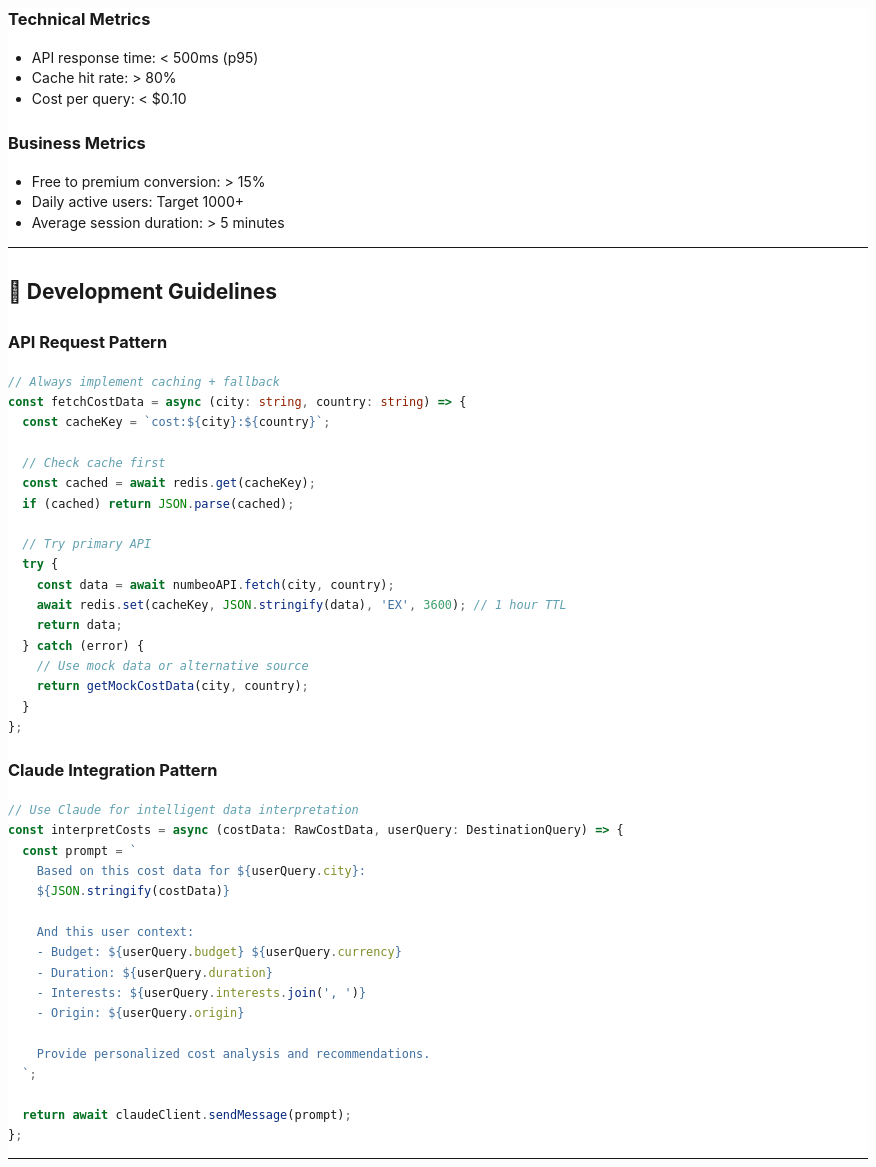 ### Technical Metrics
- API response time: < 500ms (p95)
- Cache hit rate: > 80%
- Cost per query: < $0.10

### Business Metrics
- Free to premium conversion: > 15%
- Daily active users: Target 1000+
- Average session duration: > 5 minutes

---

## 🔧 Development Guidelines

### API Request Pattern
```typescript
// Always implement caching + fallback
const fetchCostData = async (city: string, country: string) => {
  const cacheKey = `cost:${city}:${country}`;

  // Check cache first
  const cached = await redis.get(cacheKey);
  if (cached) return JSON.parse(cached);

  // Try primary API
  try {
    const data = await numbeoAPI.fetch(city, country);
    await redis.set(cacheKey, JSON.stringify(data), 'EX', 3600); // 1 hour TTL
    return data;
  } catch (error) {
    // Use mock data or alternative source
    return getMockCostData(city, country);
  }
};
```

### Claude Integration Pattern
```typescript
// Use Claude for intelligent data interpretation
const interpretCosts = async (costData: RawCostData, userQuery: DestinationQuery) => {
  const prompt = `
    Based on this cost data for ${userQuery.city}:
    ${JSON.stringify(costData)}

    And this user context:
    - Budget: ${userQuery.budget} ${userQuery.currency}
    - Duration: ${userQuery.duration}
    - Interests: ${userQuery.interests.join(', ')}
    - Origin: ${userQuery.origin}

    Provide personalized cost analysis and recommendations.
  `;

  return await claudeClient.sendMessage(prompt);
};
```

---